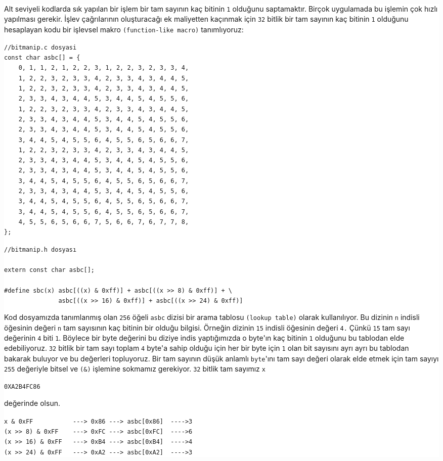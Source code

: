 Alt seviyeli kodlarda sık yapılan bir işlem bir tam sayının kaç bitinin `1` olduğunu saptamaktır. Birçok uygulamada bu işlemin çok hızlı yapılması gerekir. İşlev çağrılarının oluşturacağı ek maliyetten kaçınmak için `32` bitlik bir tam sayının kaç bitinin `1` olduğunu hesaplayan kodu bir işlevsel makro `(function-like macro)` tanımlıyoruz:

```
//bitmanip.c dosyasi
const char asbc[] = {
	0, 1, 1, 2, 1, 2, 2, 3, 1, 2, 2, 3, 2, 3, 3, 4,
	1, 2, 2, 3, 2, 3, 3, 4, 2, 3, 3, 4, 3, 4, 4, 5,
	1, 2, 2, 3, 2, 3, 3, 4, 2, 3, 3, 4, 3, 4, 4, 5,
	2, 3, 3, 4, 3, 4, 4, 5, 3, 4, 4, 5, 4, 5, 5, 6,
	1, 2, 2, 3, 2, 3, 3, 4, 2, 3, 3, 4, 3, 4, 4, 5,
	2, 3, 3, 4, 3, 4, 4, 5, 3, 4, 4, 5, 4, 5, 5, 6,
	2, 3, 3, 4, 3, 4, 4, 5, 3, 4, 4, 5, 4, 5, 5, 6,
	3, 4, 4, 5, 4, 5, 5, 6, 4, 5, 5, 6, 5, 6, 6, 7,
	1, 2, 2, 3, 2, 3, 3, 4, 2, 3, 3, 4, 3, 4, 4, 5,
	2, 3, 3, 4, 3, 4, 4, 5, 3, 4, 4, 5, 4, 5, 5, 6,
	2, 3, 3, 4, 3, 4, 4, 5, 3, 4, 4, 5, 4, 5, 5, 6,
	3, 4, 4, 5, 4, 5, 5, 6, 4, 5, 5, 6, 5, 6, 6, 7,
	2, 3, 3, 4, 3, 4, 4, 5, 3, 4, 4, 5, 4, 5, 5, 6,
	3, 4, 4, 5, 4, 5, 5, 6, 4, 5, 5, 6, 5, 6, 6, 7,
	3, 4, 4, 5, 4, 5, 5, 6, 4, 5, 5, 6, 5, 6, 6, 7,
	4, 5, 5, 6, 5, 6, 6, 7, 5, 6, 6, 7, 6, 7, 7, 8,
};
```

```
//bitmanip.h dosyası

extern const char asbc[];

#define sbc(x) asbc[((x) & 0xff)] + asbc[((x >> 8) & 0xff)] + \
               asbc[((x >> 16) & 0xff)] + asbc[((x >> 24) & 0xff)]
```

Kod dosyamızda tanımlanmış olan `256` öğeli `asbc` dizisi bir arama tablosu `(lookup table)` olarak kullanılıyor. Bu dizinin `n` indisli öğesinin değeri `n` tam sayısının kaç bitinin bir olduğu bilgisi. Örneğin dizinin `15` indisli öğesinin değeri `4.` Çünkü `15` tam sayı değerinin `4` biti `1`.
Böylece bir byte değerini bu diziye indis yaptığımızda o byte'ın kaç bitinin `1` olduğunu bu tablodan elde edebiliyoruz. `32` bitlik bir tam sayı toplam `4` byte'a sahip olduğu için her bir byte için `1` olan bit sayısını ayrı ayrı bu tablodan bakarak buluyor ve bu değerleri topluyoruz.
Bir tam sayının düşük anlamlı `byte`'ını tam sayı değeri olarak elde etmek için tam sayıyı `255` değeriyle bitsel ve `(&)` işlemine sokmamız gerekiyor. `32` bitlik tam sayımız `x`

```
0XA2B4FC86
```

değerinde olsun.

```
x & 0xFF           ---> 0x86 ---> asbc[0x86]  ---->3
(x >> 8) & 0xFF    ---> 0xFC ---> asbc[0xFC]  ---->6
(x >> 16) & 0xFF   ---> 0xB4 ---> asbc[0xB4]  ---->4
(x >> 24) & 0xFF   ---> 0xA2 ---> asbc[0xA2]  ---->3
```
